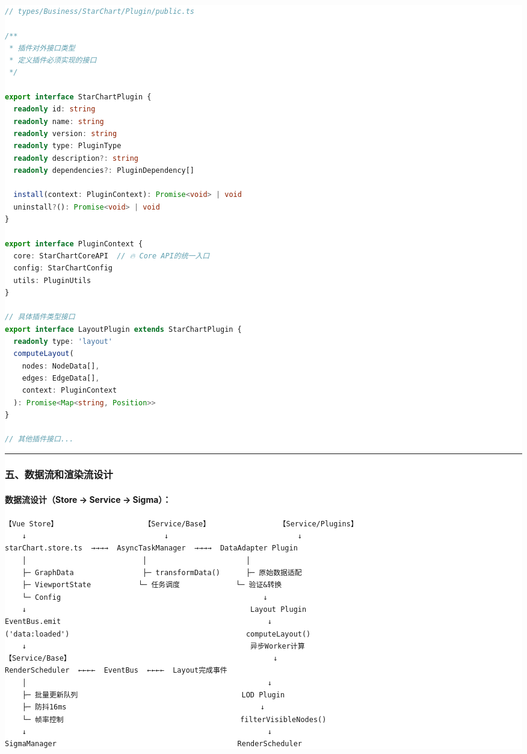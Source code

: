 ```typescript
// types/Business/StarChart/Plugin/public.ts

/**
 * 插件对外接口类型
 * 定义插件必须实现的接口
 */

export interface StarChartPlugin {
  readonly id: string
  readonly name: string
  readonly version: string
  readonly type: PluginType
  readonly description?: string
  readonly dependencies?: PluginDependency[]
  
  install(context: PluginContext): Promise<void> | void
  uninstall?(): Promise<void> | void
}

export interface PluginContext {
  core: StarChartCoreAPI  // 🔥 Core API的统一入口
  config: StarChartConfig
  utils: PluginUtils
}

// 具体插件类型接口
export interface LayoutPlugin extends StarChartPlugin {
  readonly type: 'layout'
  computeLayout(
    nodes: NodeData[],
    edges: EdgeData[],
    context: PluginContext
  ): Promise<Map<string, Position>>
}

// 其他插件接口...
```

---

### **五、数据流和渲染流设计**

#### **数据流设计（Store → Service → Sigma）：**

```
【Vue Store】                    【Service/Base】                【Service/Plugins】
    ↓                                ↓                              ↓
starChart.store.ts  →→→→  AsyncTaskManager  →→→→  DataAdapter Plugin
    │                           │                       │
    ├─ GraphData                ├─ transformData()      ├─ 原始数据适配
    ├─ ViewportState           └─ 任务调度             └─ 验证&转换
    └─ Config                                               ↓
    ↓                                                    Layout Plugin
EventBus.emit                                                ↓
('data:loaded')                                         computeLayout()
    ↓                                                    异步Worker计算
【Service/Base】                                               ↓
RenderScheduler  ←←←←  EventBus  ←←←←  Layout完成事件
    │                                                        ↓
    ├─ 批量更新队列                                      LOD Plugin
    ├─ 防抖16ms                                             ↓
    └─ 帧率控制                                         filterVisibleNodes()
    ↓                                                        ↓
SigmaManager                                          RenderScheduler
```